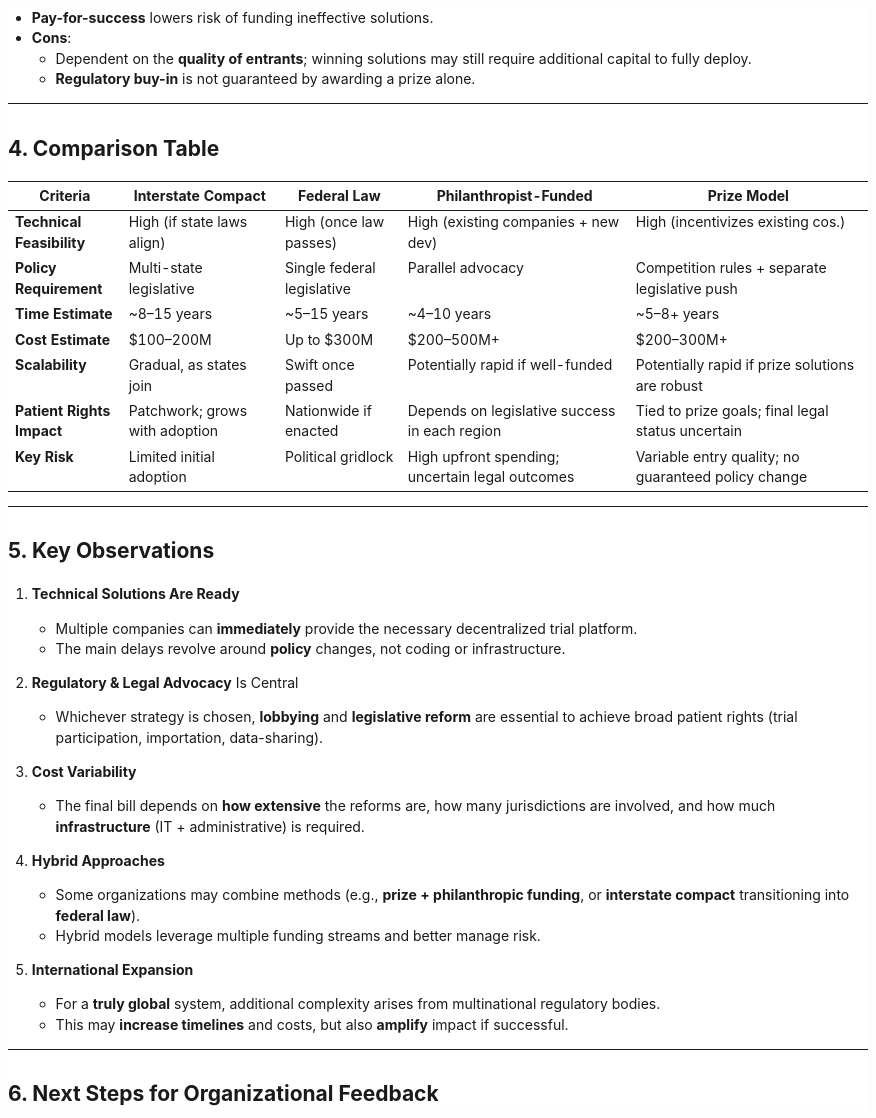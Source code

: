   - **Pay-for-success** lowers risk of funding ineffective solutions.  
- **Cons**:  
  - Dependent on the **quality of entrants**; winning solutions may still require additional capital to fully deploy.  
  - **Regulatory buy-in** is not guaranteed by awarding a prize alone.

---

## **4. Comparison Table**

| **Criteria**               | **Interstate Compact**      | **Federal Law**          | **Philanthropist-Funded**      | **Prize Model**             |
|----------------------------|-----------------------------|--------------------------|--------------------------------|-----------------------------|
| **Technical Feasibility**  | High (if state laws align)  | High (once law passes)   | High (existing companies + new dev) | High (incentivizes existing cos.) |
| **Policy Requirement**     | Multi-state legislative     | Single federal legislative | Parallel advocacy              | Competition rules + separate legislative push |
| **Time Estimate**          | ~8–15 years                | ~5–15 years             | ~4–10 years                    | ~5–8+ years                 |
| **Cost Estimate**          | \$100–200M                 | Up to \$300M            | \$200–500M+                   | \$200–300M+                 |
| **Scalability**            | Gradual, as states join     | Swift once passed        | Potentially rapid if well-funded | Potentially rapid if prize solutions are robust |
| **Patient Rights Impact**  | Patchwork; grows with adoption | Nationwide if enacted  | Depends on legislative success in each region | Tied to prize goals; final legal status uncertain |
| **Key Risk**               | Limited initial adoption    | Political gridlock       | High upfront spending; uncertain legal outcomes | Variable entry quality; no guaranteed policy change |

---

## **5. Key Observations**

1. **Technical Solutions Are Ready**  
   - Multiple companies can **immediately** provide the necessary decentralized trial platform.  
   - The main delays revolve around **policy** changes, not coding or infrastructure.

2. **Regulatory & Legal Advocacy** Is Central  
   - Whichever strategy is chosen, **lobbying** and **legislative reform** are essential to achieve broad patient rights (trial participation, importation, data-sharing).

3. **Cost Variability**  
   - The final bill depends on **how extensive** the reforms are, how many jurisdictions are involved, and how much **infrastructure** (IT + administrative) is required.

4. **Hybrid Approaches**  
   - Some organizations may combine methods (e.g., **prize + philanthropic funding**, or **interstate compact** transitioning into **federal law**).  
   - Hybrid models leverage multiple funding streams and better manage risk.

5. **International Expansion**  
   - For a **truly global** system, additional complexity arises from multinational regulatory bodies.  
   - This may **increase timelines** and costs, but also **amplify** impact if successful.

---

## **6. Next Steps for Organizational Feedback**
